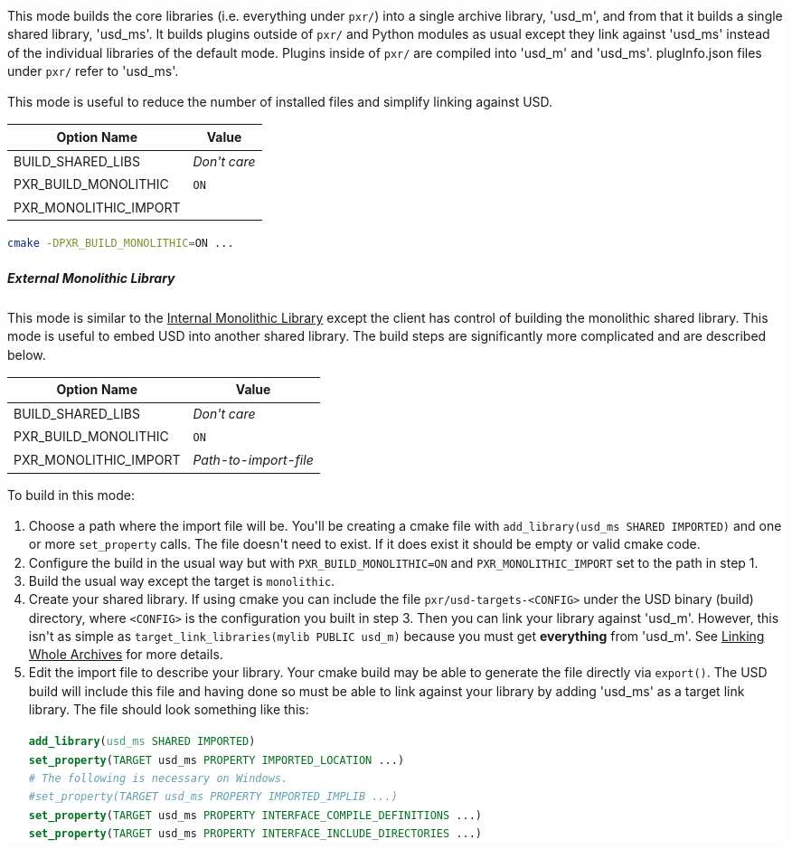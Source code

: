 This mode builds the core libraries (i.e. everything under `pxr/`) into a
single archive library, 'usd_m', and from that it builds a single shared
library, 'usd_ms'.  It builds plugins outside of `pxr/` and Python modules
as usual except they link against 'usd_ms' instead of the individual
libraries of the default mode.  Plugins inside of `pxr/` are compiled into
'usd_m' and 'usd_ms'.  plugInfo.json files under `pxr/` refer to 'usd_ms'.

This mode is useful to reduce the number of installed files and simplify
linking against USD.

| Option Name            | Value      |
| ---------------------- | ---------- |
| BUILD_SHARED_LIBS      | _Don't care_ |
| PXR_BUILD_MONOLITHIC   | ```ON```   |
| PXR_MONOLITHIC_IMPORT  |            |

```bash
cmake -DPXR_BUILD_MONOLITHIC=ON ...
```

##### External Monolithic Library

This mode is similar to the
[Internal Monolithic Library](#internal-monolithic-library) except the
client has control of building the monolithic shared library.  This mode
is useful to embed USD into another shared library.  The build steps are
significantly more complicated and are described below.

| Option Name            | Value      |
| ---------------------- | ---------- |
| BUILD_SHARED_LIBS      | _Don't care_ |
| PXR_BUILD_MONOLITHIC   | ```ON```   |
| PXR_MONOLITHIC_IMPORT  | _Path-to-import-file_ |

To build in this mode:

1. Choose a path where the import file will be.  You'll be creating a cmake
file with `add_library(usd_ms SHARED IMPORTED)` and one or more `set_property`
calls.  The file doesn't need to exist.  If it does exist it should be empty
or valid cmake code.
1. Configure the build in the usual way but with `PXR_BUILD_MONOLITHIC=ON`
and `PXR_MONOLITHIC_IMPORT` set to the path in step 1.
1. Build the usual way except the target is `monolithic`.
1. Create your shared library. If using cmake you can include the file
`pxr/usd-targets-<CONFIG>` under the USD binary (build) directory, where
`<CONFIG>` is the configuration you built in step 3. Then you can link your
library against 'usd_m'.  However, this isn't as simple as
`target_link_libraries(mylib PUBLIC usd_m)` because you must get
**everything** from 'usd_m'.  See [Linking Whole Archives](#linking-whole-archives)
for more details.
1. Edit the import file to describe your library.  Your cmake build may
be able to generate the file directly via `export()`.  The USD build
will include this file and having done so must be able to link against
your library by adding 'usd_ms' as a target link library.  The file
should look something like this:
    ```cmake
    add_library(usd_ms SHARED IMPORTED)
    set_property(TARGET usd_ms PROPERTY IMPORTED_LOCATION ...)
    # The following is necessary on Windows.
    #set_property(TARGET usd_ms PROPERTY IMPORTED_IMPLIB ...)
    set_property(TARGET usd_ms PROPERTY INTERFACE_COMPILE_DEFINITIONS ...)
    set_property(TARGET usd_ms PROPERTY INTERFACE_INCLUDE_DIRECTORIES ...)